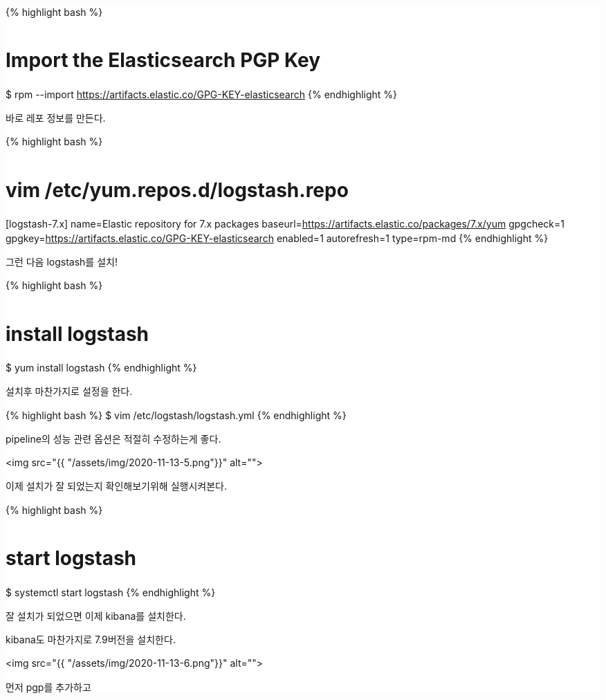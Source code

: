 {% highlight bash %}
# Import the Elasticsearch PGP Key
$ rpm --import https://artifacts.elastic.co/GPG-KEY-elasticsearch
{% endhighlight %}

바로 레포 정보를 만든다.

{% highlight bash %}
# vim /etc/yum.repos.d/logstash.repo
[logstash-7.x]
name=Elastic repository for 7.x packages
baseurl=https://artifacts.elastic.co/packages/7.x/yum
gpgcheck=1
gpgkey=https://artifacts.elastic.co/GPG-KEY-elasticsearch
enabled=1
autorefresh=1
type=rpm-md
{% endhighlight %}

그런 다음 logstash를 설치!

{% highlight bash %}
# install logstash
$ yum install logstash
{% endhighlight %}

설치후 마찬가지로 설정을 한다.

{% highlight bash %}
$ vim /etc/logstash/logstash.yml
{% endhighlight %}

pipeline의 성능 관련 옵션은 적절히 수정하는게 좋다.

<img src="{{ "/assets/img/2020-11-13-5.png"}}" alt="">

이제 설치가 잘 되었는지 확인해보기위해 실행시켜본다. 

{% highlight bash %}
# start logstash
$ systemctl start logstash
{% endhighlight %}

잘 설치가 되었으면 이제 kibana를 설치한다.

kibana도 마찬가지로 7.9버전을 설치한다.

<img src="{{ "/assets/img/2020-11-13-6.png"}}" alt="">

먼저 pgp를 추가하고
